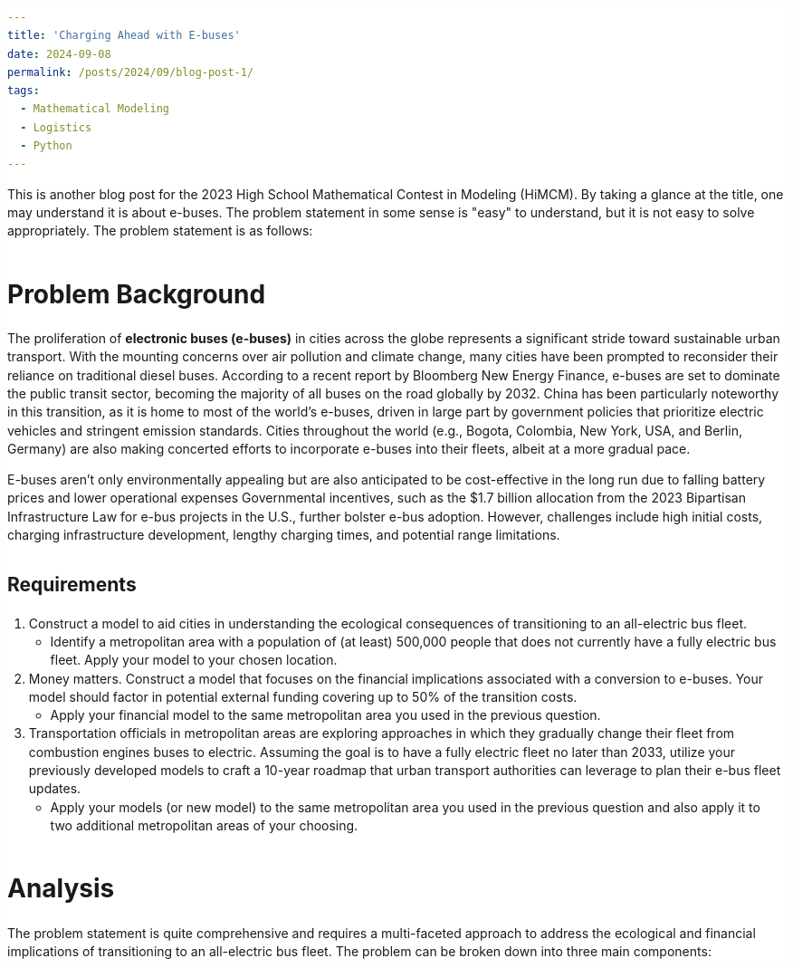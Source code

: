 ```yaml
---
title: 'Charging Ahead with E-buses'
date: 2024-09-08
permalink: /posts/2024/09/blog-post-1/
tags:
  - Mathematical Modeling
  - Logistics
  - Python
---
```


This is another blog post for the 2023 High School Mathematical Contest in Modeling (HiMCM). By taking a glance at the title, one may understand it is about e-buses. The problem statement in some sense is "easy" to understand, but it is not easy to solve appropriately. The problem statement is as follows:

**Problem Background**
======================
The proliferation of **electronic buses (e-buses)** in cities across the globe represents a significant stride toward sustainable urban transport. With the mounting concerns over air pollution and climate change, many cities have been prompted to reconsider their reliance on traditional diesel buses. According to a recent report by Bloomberg New Energy Finance, e-buses are set to dominate the public transit sector, becoming the majority of all buses on the road globally by 2032. China has been particularly noteworthy in this transition, as it is home to most of the world’s e-buses, driven in large part by government policies that prioritize electric vehicles and stringent emission standards. Cities throughout the world (e.g., Bogota, Colombia, New York, USA, and Berlin, Germany) are also making concerted efforts to incorporate e-buses into their fleets, albeit at a more gradual pace.

E-buses aren’t only environmentally appealing but are also anticipated to be cost-effective in the long run due to falling battery prices and lower operational expenses Governmental incentives, such as the $1.7 billion allocation from the 2023 Bipartisan Infrastructure Law for e-bus projects in the U.S., further bolster e-bus adoption. However, challenges include high initial costs, charging infrastructure development, lengthy charging times, and potential range limitations.

## Requirements
1. Construct a model to aid cities in understanding the ecological consequences of transitioning to an all-electric bus fleet.
   - Identify a metropolitan area with a population of (at least) 500,000 people that does not currently have a fully electric bus fleet. Apply your model to your chosen location.
2. Money matters. Construct a model that focuses on the financial implications associated with a conversion to e-buses. Your model should factor in potential external funding covering up to 50% of the transition costs.
   - Apply your financial model to the same metropolitan area you used in the previous question.
3. Transportation officials in metropolitan areas are exploring approaches in which they gradually change their fleet from combustion engines buses to electric. Assuming the goal is to have a fully electric fleet no later than 2033, utilize your previously developed models to craft a 10-year roadmap that urban transport authorities can leverage to plan their e-bus fleet updates.
   - Apply your models (or new model) to the same metropolitan area you used in the previous question and also apply it to two additional metropolitan areas of your choosing.

**Analysis**
=============
The problem statement is quite comprehensive and requires a multi-faceted approach to address the ecological and financial implications of transitioning to an all-electric bus fleet. The problem can be broken down into three main components:
